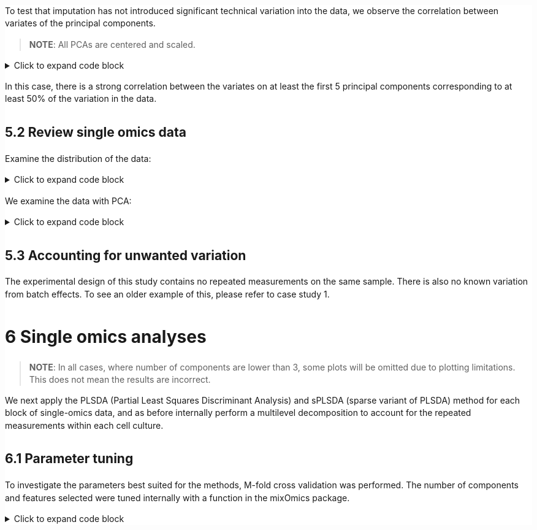 To test that imputation has not introduced significant technical
variation into the data, we observe the correlation between variates of
the principal components.

> **NOTE**: All PCAs are centered and scaled.

<details><summary>
Click to expand code block
</summary></details>

In this case, there is a strong correlation between the variates on at
least the first 5 principal components corresponding to at least 50% of
the variation in the data.

## 5.2 Review single omics data

Examine the distribution of the data:

<details><summary>
Click to expand code block
</summary></details>

We examine the data with PCA:

<details><summary>
Click to expand code block
</summary></details>

## 5.3 Accounting for unwanted variation

The experimental design of this study contains no repeated measurements
on the same sample. There is also no known variation from batch effects.
To see an older example of this, please refer to case study 1.

# 6 Single omics analyses

> **NOTE**: In all cases, where number of components are lower than 3,
> some plots will be omitted due to plotting limitations. This does not
> mean the results are incorrect.

We next apply the PLSDA (Partial Least Squares Discriminant Analysis)
and sPLSDA (sparse variant of PLSDA) method for each block of
single-omics data, and as before internally perform a multilevel
decomposition to account for the repeated measurements within each cell
culture.

## 6.1 Parameter tuning

To investigate the parameters best suited for the methods, M-fold
cross validation was performed. The number of components and features
selected were tuned internally with a function in the mixOmics package.

<details><summary>
Click to expand code block
</summary></details>
